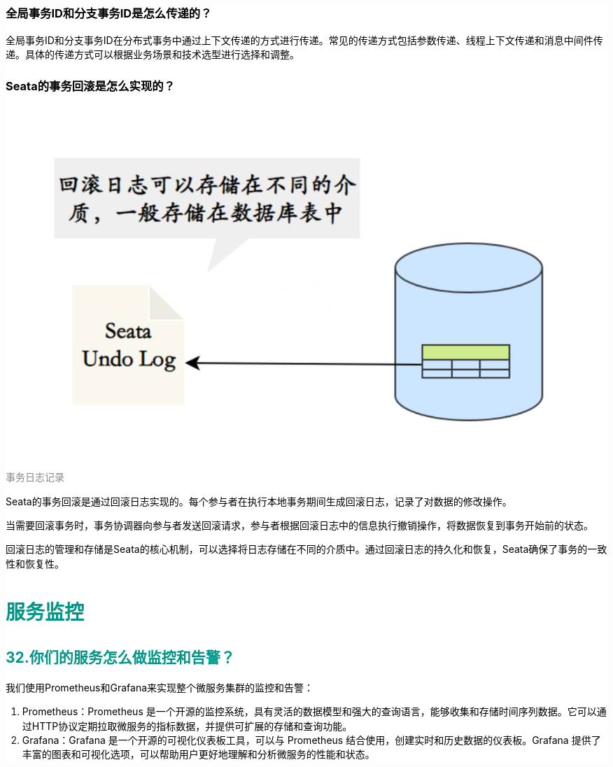 ### <font style="color:rgb(0, 0, 0);">全局事务ID和分支事务ID是怎么传递的？</font>
<font style="color:rgb(0, 0, 0);">全局事务ID和分支事务ID在分布式事务中通过上下文传递的方式进行传递。常见的传递方式包括参数传递、线程上下文传递和消息中间件传递。具体的传递方式可以根据业务场景和技术选型进行选择和调整。</font>

### <font style="color:rgb(0, 0, 0);">Seata的事务回滚是怎么实现的？</font>
![image-1725898862382](./assets/image-1725898862382.png)

<font style="color:rgb(136, 136, 136);">事务日志记录</font>

<font style="color:rgb(0, 0, 0);">Seata的事务回滚是通过回滚日志实现的。每个参与者在执行本地事务期间生成回滚日志，记录了对数据的修改操作。</font>

<font style="color:rgb(0, 0, 0);">当需要回滚事务时，事务协调器向参与者发送回滚请求，参与者根据回滚日志中的信息执行撤销操作，将数据恢复到事务开始前的状态。</font>

<font style="color:rgb(0, 0, 0);">回滚日志的管理和存储是Seata的核心机制，可以选择将日志存储在不同的介质中。通过回滚日志的持久化和恢复，Seata确保了事务的一致性和恢复性。</font>

# <font style="color:rgb(0, 150, 136);">服务监控</font>
## <font style="color:rgb(0, 150, 136);">32.你们的服务怎么做监控和告警？</font>
<font style="color:rgb(0, 0, 0);">我们使用Prometheus和Grafana来实现整个微服务集群的监控和告警：</font>

1. <font style="color:black;">Prometheus：Prometheus 是一个开源的监控系统，具有灵活的数据模型和强大的查询语言，能够收集和存储时间序列数据。它可以通过HTTP协议定期拉取微服务的指标数据，并提供可扩展的存储和查询功能。</font>
2. <font style="color:black;">Grafana：Grafana 是一个开源的可视化仪表板工具，可以与 Prometheus 结合使用，创建实时和历史数据的仪表板。Grafana 提供了丰富的图表和可视化选项，可以帮助用户更好地理解和分析微服务的性能和状态。</font>
